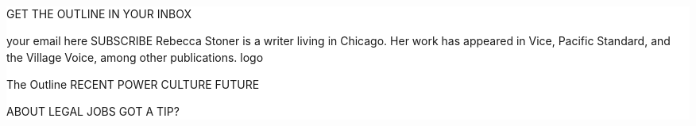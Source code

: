 GET THE OUTLINE IN YOUR INBOX

your email here
SUBSCRIBE
Rebecca Stoner is a writer living in Chicago. Her work has appeared in Vice, Pacific Standard, and the Village Voice, among other publications.
 logo

 

The Outline
RECENT
POWER
CULTURE
FUTURE
    
ABOUT  LEGAL  JOBS  GOT A TIP?
